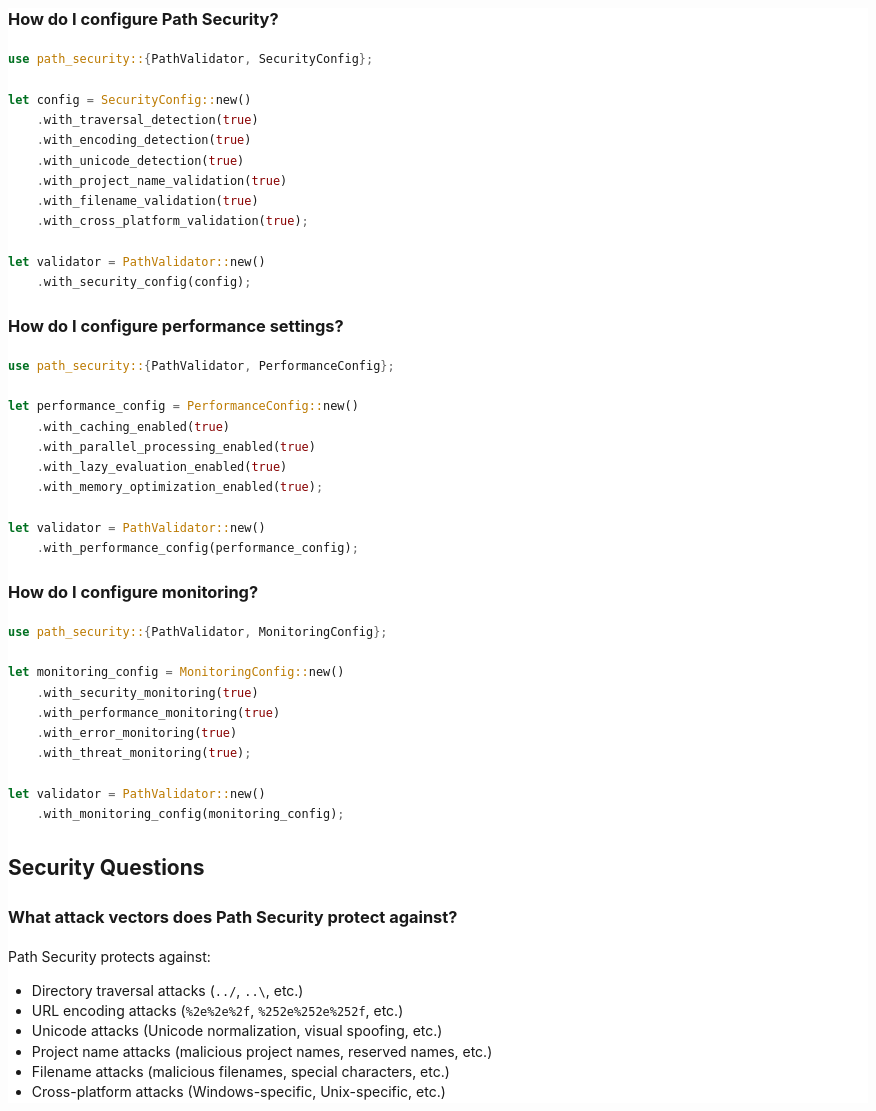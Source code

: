 ### How do I configure Path Security?

```rust
use path_security::{PathValidator, SecurityConfig};

let config = SecurityConfig::new()
    .with_traversal_detection(true)
    .with_encoding_detection(true)
    .with_unicode_detection(true)
    .with_project_name_validation(true)
    .with_filename_validation(true)
    .with_cross_platform_validation(true);

let validator = PathValidator::new()
    .with_security_config(config);
```

### How do I configure performance settings?

```rust
use path_security::{PathValidator, PerformanceConfig};

let performance_config = PerformanceConfig::new()
    .with_caching_enabled(true)
    .with_parallel_processing_enabled(true)
    .with_lazy_evaluation_enabled(true)
    .with_memory_optimization_enabled(true);

let validator = PathValidator::new()
    .with_performance_config(performance_config);
```

### How do I configure monitoring?

```rust
use path_security::{PathValidator, MonitoringConfig};

let monitoring_config = MonitoringConfig::new()
    .with_security_monitoring(true)
    .with_performance_monitoring(true)
    .with_error_monitoring(true)
    .with_threat_monitoring(true);

let validator = PathValidator::new()
    .with_monitoring_config(monitoring_config);
```

## Security Questions

### What attack vectors does Path Security protect against?

Path Security protects against:
- Directory traversal attacks (`../`, `..\`, etc.)
- URL encoding attacks (`%2e%2e%2f`, `%252e%252e%252f`, etc.)
- Unicode attacks (Unicode normalization, visual spoofing, etc.)
- Project name attacks (malicious project names, reserved names, etc.)
- Filename attacks (malicious filenames, special characters, etc.)
- Cross-platform attacks (Windows-specific, Unix-specific, etc.)
